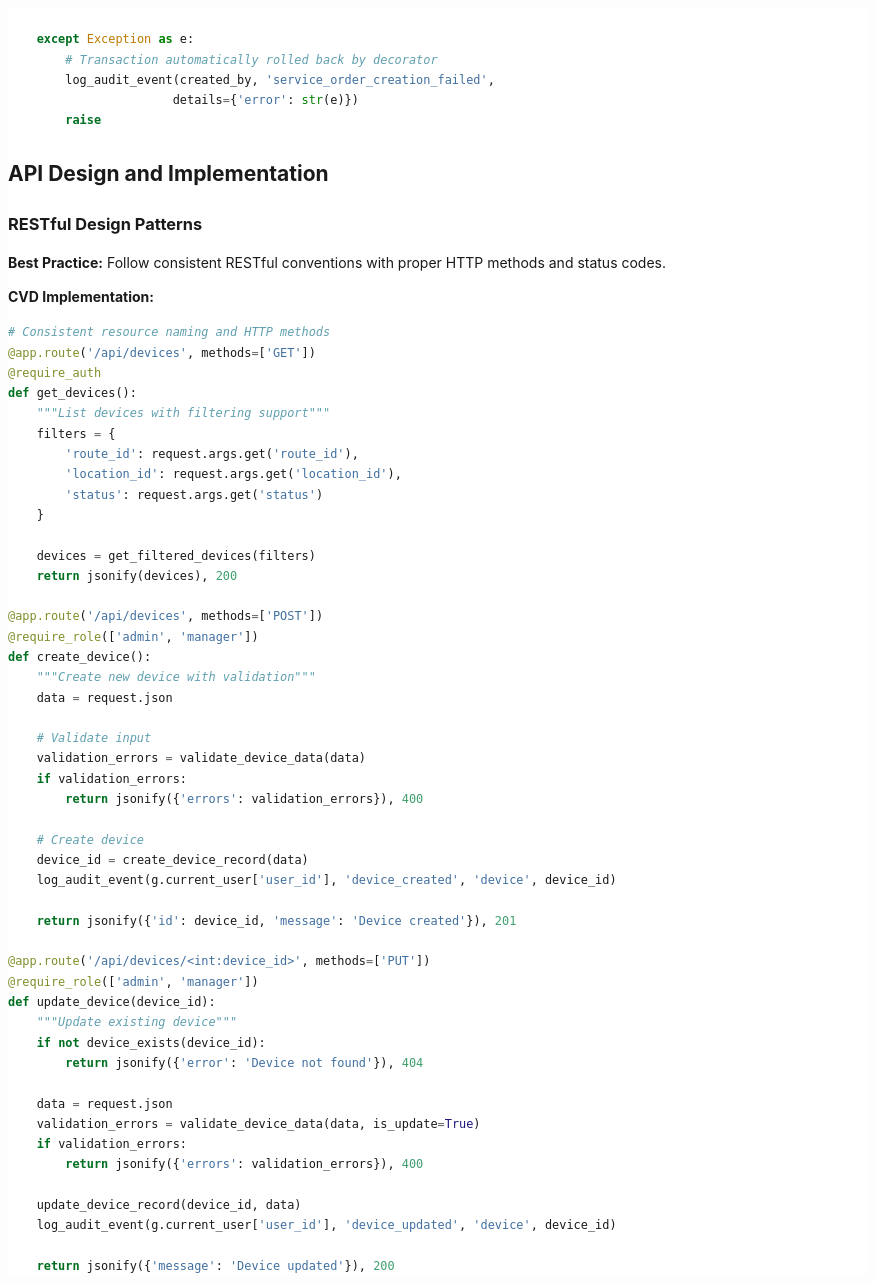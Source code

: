 ```python
        
    except Exception as e:
        # Transaction automatically rolled back by decorator
        log_audit_event(created_by, 'service_order_creation_failed', 
                       details={'error': str(e)})
        raise
```

## API Design and Implementation

### RESTful Design Patterns

**Best Practice:** Follow consistent RESTful conventions with proper HTTP methods and status codes.

**CVD Implementation:**
```python
# Consistent resource naming and HTTP methods
@app.route('/api/devices', methods=['GET'])
@require_auth
def get_devices():
    """List devices with filtering support"""
    filters = {
        'route_id': request.args.get('route_id'),
        'location_id': request.args.get('location_id'),
        'status': request.args.get('status')
    }
    
    devices = get_filtered_devices(filters)
    return jsonify(devices), 200

@app.route('/api/devices', methods=['POST'])
@require_role(['admin', 'manager'])
def create_device():
    """Create new device with validation"""
    data = request.json
    
    # Validate input
    validation_errors = validate_device_data(data)
    if validation_errors:
        return jsonify({'errors': validation_errors}), 400
    
    # Create device
    device_id = create_device_record(data)
    log_audit_event(g.current_user['user_id'], 'device_created', 'device', device_id)
    
    return jsonify({'id': device_id, 'message': 'Device created'}), 201

@app.route('/api/devices/<int:device_id>', methods=['PUT'])
@require_role(['admin', 'manager'])
def update_device(device_id):
    """Update existing device"""
    if not device_exists(device_id):
        return jsonify({'error': 'Device not found'}), 404
    
    data = request.json
    validation_errors = validate_device_data(data, is_update=True)
    if validation_errors:
        return jsonify({'errors': validation_errors}), 400
    
    update_device_record(device_id, data)
    log_audit_event(g.current_user['user_id'], 'device_updated', 'device', device_id)
    
    return jsonify({'message': 'Device updated'}), 200
```